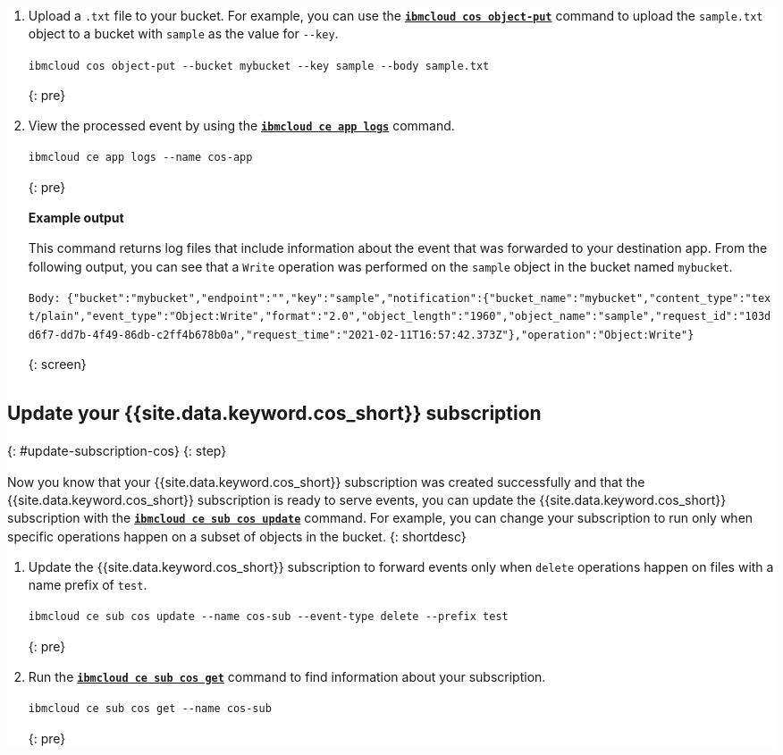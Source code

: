 1. Upload a `.txt` file to your bucket. For example, you can use the [**`ibmcloud cos object-put`**](/docs/cloud-object-storage?topic=cloud-object-storage-cli-plugin-ic-cos-cli#ic-upload-object) command to upload the `sample.txt` object to a bucket with `sample` as the value for `--key`.

   
    ```
    ibmcloud cos object-put --bucket mybucket --key sample --body sample.txt 
    ```
    {: pre}

2. View the processed event by using the [**`ibmcloud ce app logs`**](/docs/codeengine?topic=codeengine-cli#cli-application-logs) command.

    ```
    ibmcloud ce app logs --name cos-app
    ```
    {: pre}

    **Example output**

    This command returns log files that include information about the event that was forwarded to your destination app. From the following output, you can see that a `Write` operation was performed on the `sample` object in the bucket named `mybucket`.

    ```
    Body: {"bucket":"mybucket","endpoint":"","key":"sample","notification":{"bucket_name":"mybucket","content_type":"text/plain","event_type":"Object:Write","format":"2.0","object_length":"1960","object_name":"sample","request_id":"103dd6f7-dd7b-4f49-86db-c2ff4b678b0a","request_time":"2021-02-11T16:57:42.373Z"},"operation":"Object:Write"} 
    ```
    {: screen}



## Update your {{site.data.keyword.cos_short}} subscription
{: #update-subscription-cos}
{: step}

Now you know that your {{site.data.keyword.cos_short}} subscription was created successfully and that the {{site.data.keyword.cos_short}} subscription is ready to serve events, you can update the {{site.data.keyword.cos_short}} subscription with the [**`ibmcloud ce sub cos update`**](/docs/codeengine?topic=codeengine-cli#cli-subscription-cos-update) command. For example, you can change your subscription to run only when specific operations happen on a subset of objects in the bucket.
{: shortdesc}

1. Update the {{site.data.keyword.cos_short}} subscription to forward events only when `delete` operations happen on files with a name prefix of `test`.

    ```
    ibmcloud ce sub cos update --name cos-sub --event-type delete --prefix test
    ```
    {: pre}

2. Run the [**`ibmcloud ce sub cos get`**](/docs/codeengine?topic=codeengine-cli#cli-subscription-cos-get) command to find information about your subscription.

    ```
    ibmcloud ce sub cos get --name cos-sub 
    ```
    {: pre}
